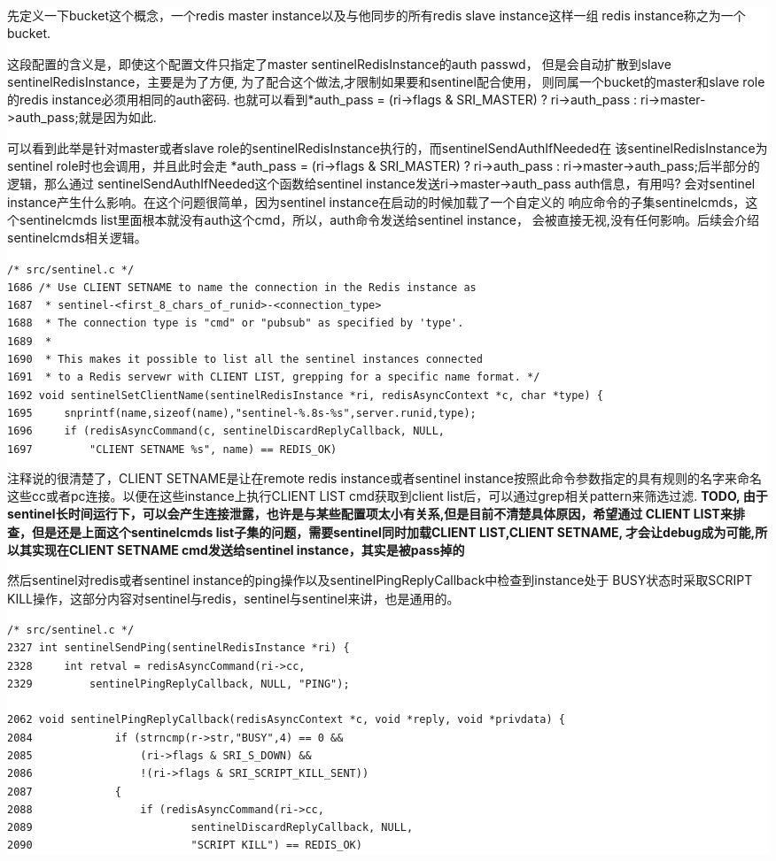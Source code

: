 先定义一下bucket这个概念，一个redis master instance以及与他同步的所有redis slave instance这样一组
redis instance称之为一个bucket.

这段配置的含义是，即使这个配置文件只指定了master sentinelRedisInstance的auth passwd，
但是会自动扩散到slave sentinelRedisInstance，主要是为了方便, 为了配合这个做法,才限制如果要和sentinel配合使用，
则同属一个bucket的master和slave role的redis instance必须用相同的auth密码.
也就可以看到*auth_pass = (ri->flags & SRI_MASTER) ? ri->auth_pass : ri->master->auth_pass;就是因为如此.

可以看到此举是针对master或者slave role的sentinelRedisInstance执行的，而sentinelSendAuthIfNeeded在
该sentinelRedisInstance为sentinel role时也会调用，并且此时会走
*auth_pass = (ri->flags & SRI_MASTER) ? ri->auth_pass : ri->master->auth_pass;后半部分的逻辑，那么通过
sentinelSendAuthIfNeeded这个函数给sentinel instance发送ri->master->auth_pass auth信息，有用吗?
会对sentinel instance产生什么影响。在这个问题很简单，因为sentinel instance在启动的时候加载了一个自定义的
响应命令的子集sentinelcmds，这个sentinelcmds list里面根本就没有auth这个cmd，所以，auth命令发送给sentinel instance，
会被直接无视,没有任何影响。后续会介绍sentinelcmds相关逻辑。

```
/* src/sentinel.c */
1686 /* Use CLIENT SETNAME to name the connection in the Redis instance as
1687  * sentinel-<first_8_chars_of_runid>-<connection_type>
1688  * The connection type is "cmd" or "pubsub" as specified by 'type'.
1689  *
1690  * This makes it possible to list all the sentinel instances connected
1691  * to a Redis servewr with CLIENT LIST, grepping for a specific name format. */
1692 void sentinelSetClientName(sentinelRedisInstance *ri, redisAsyncContext *c, char *type) {
1695     snprintf(name,sizeof(name),"sentinel-%.8s-%s",server.runid,type);
1696     if (redisAsyncCommand(c, sentinelDiscardReplyCallback, NULL,
1697         "CLIENT SETNAME %s", name) == REDIS_OK)
```

注释说的很清楚了，CLIENT SETNAME是让在remote redis instance或者sentinel instance按照此命令参数指定的具有规则的名字来命名
这些cc或者pc连接。以便在这些instance上执行CLIENT LIST cmd获取到client list后，可以通过grep相关pattern来筛选过滤.
**TODO, 由于sentinel长时间运行下，可以会产生连接泄露，也许是与某些配置项太小有关系,但是目前不清楚具体原因，希望通过
CLIENT LIST来排查，但是还是上面这个sentinelcmds list子集的问题，需要sentinel同时加载CLIENT LIST,CLIENT SETNAME,
才会让debug成为可能,所以其实现在CLIENT SETNAME cmd发送给sentinel instance，其实是被pass掉的**

然后sentinel对redis或者sentinel instance的ping操作以及sentinelPingReplyCallback中检查到instance处于
BUSY状态时采取SCRIPT KILL操作，这部分内容对sentinel与redis，sentinel与sentinel来讲，也是通用的。

```
/* src/sentinel.c */
2327 int sentinelSendPing(sentinelRedisInstance *ri) {
2328     int retval = redisAsyncCommand(ri->cc,
2329         sentinelPingReplyCallback, NULL, "PING");

2062 void sentinelPingReplyCallback(redisAsyncContext *c, void *reply, void *privdata) {
2084             if (strncmp(r->str,"BUSY",4) == 0 &&
2085                 (ri->flags & SRI_S_DOWN) &&
2086                 !(ri->flags & SRI_SCRIPT_KILL_SENT))
2087             {
2088                 if (redisAsyncCommand(ri->cc,
2089                         sentinelDiscardReplyCallback, NULL,
2090                         "SCRIPT KILL") == REDIS_OK)
```

